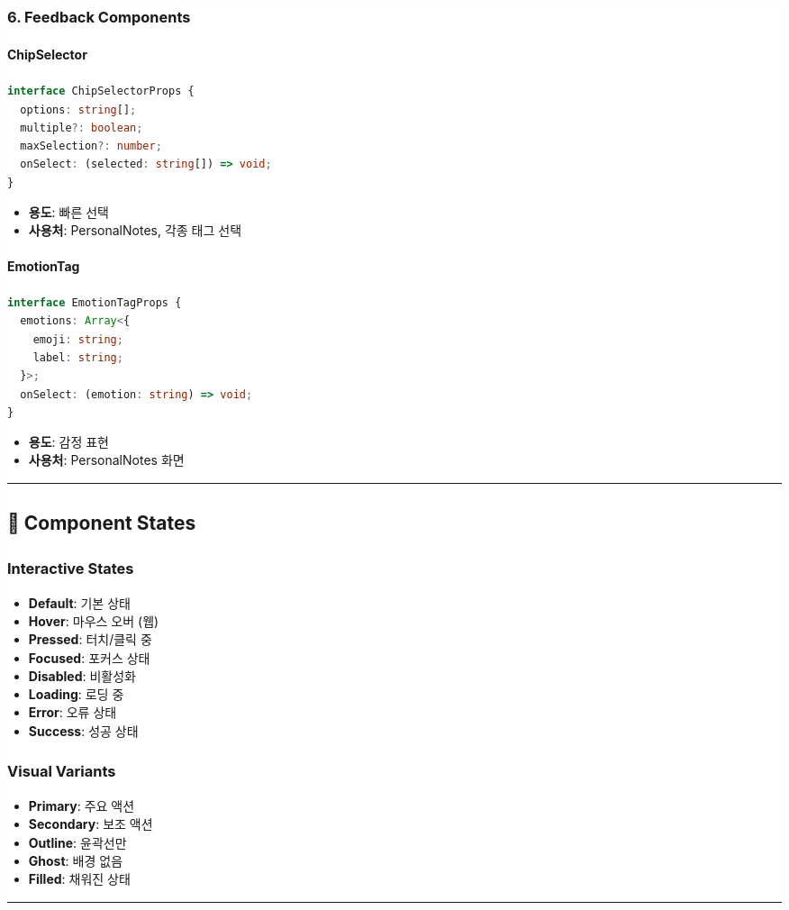 
### 6. Feedback Components

#### ChipSelector
```typescript
interface ChipSelectorProps {
  options: string[];
  multiple?: boolean;
  maxSelection?: number;
  onSelect: (selected: string[]) => void;
}
```
- **용도**: 빠른 선택
- **사용처**: PersonalNotes, 각종 태그 선택

#### EmotionTag
```typescript
interface EmotionTagProps {
  emotions: Array<{
    emoji: string;
    label: string;
  }>;
  onSelect: (emotion: string) => void;
}
```
- **용도**: 감정 표현
- **사용처**: PersonalNotes 화면

---

## 🎨 Component States

### Interactive States
- **Default**: 기본 상태
- **Hover**: 마우스 오버 (웹)
- **Pressed**: 터치/클릭 중
- **Focused**: 포커스 상태
- **Disabled**: 비활성화
- **Loading**: 로딩 중
- **Error**: 오류 상태
- **Success**: 성공 상태

### Visual Variants
- **Primary**: 주요 액션
- **Secondary**: 보조 액션
- **Outline**: 윤곽선만
- **Ghost**: 배경 없음
- **Filled**: 채워진 상태

---
